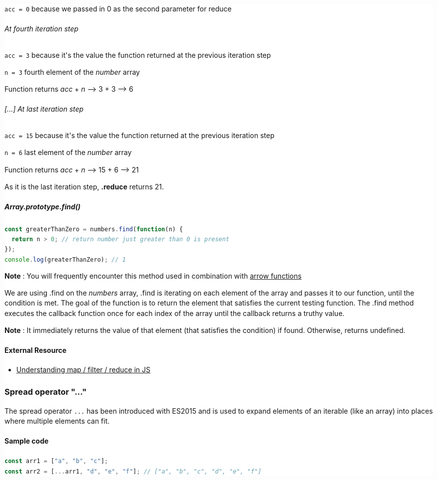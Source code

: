 ```acc = 0``` because we passed in 0 as the second parameter for reduce

###### At fourth iteration step

```acc = 3``` because it's the value the function returned at the previous iteration step

```n = 3``` fourth element of the *number* array

Function returns *acc* + *n* --> 3 + 3 --> 6

###### [...] At last iteration step

```acc = 15``` because it's the value the function returned at the previous iteration step

```n = 6``` last element of the *number* array

Function returns *acc* + *n* --> 15 + 6 --> 21

As it is the last iteration step, **.reduce** returns 21.

##### Array.prototype.find()

```js
const greaterThanZero = numbers.find(function(n) {
  return n > 0; // return number just greater than 0 is present
});
console.log(greaterThanZero); // 1
```

**Note** : You will frequently encounter this method used in combination with [arrow functions](#-arrow-function)

We are using .find on the *numbers* array, .find is iterating on each element of the array and passes it to our function, until the condition is met. The goal of the function is to return the element that satisfies the current testing function. The .find method executes the callback function once for each index of the array until the callback returns a truthy value.

**Note** : It immediately returns the value of that element (that satisfies the condition) if found. Otherwise, returns undefined.

#### External Resource

- [Understanding map / filter / reduce in JS](https://hackernoon.com/understanding-map-filter-and-reduce-in-javascript-5df1c7eee464)

### Spread operator "..."

The spread operator ```...``` has been introduced with ES2015 and is used to expand elements of an iterable (like an array) into places where multiple elements can fit.

#### Sample code

```js
const arr1 = ["a", "b", "c"];
const arr2 = [...arr1, "d", "e", "f"]; // ["a", "b", "c", "d", "e", "f"]
```
